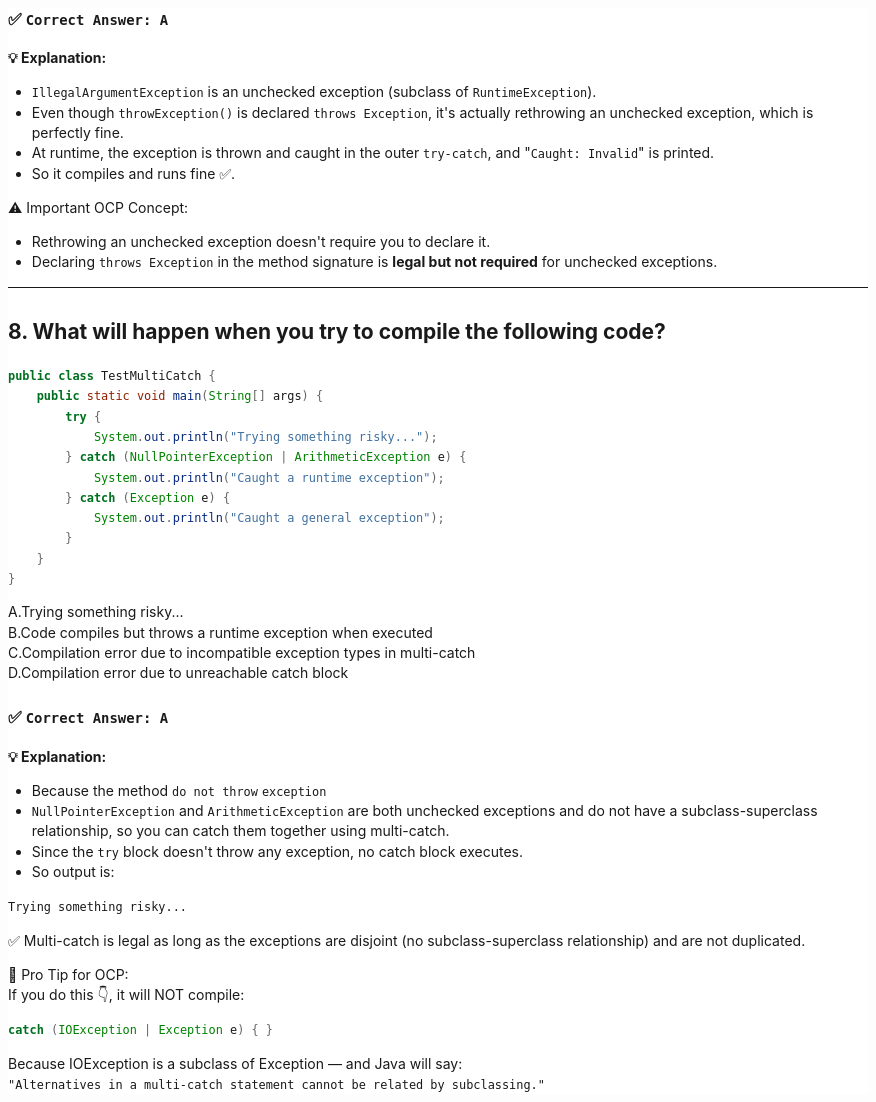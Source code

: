 
### ✅ `Correct Answer: A`
__💡 Explanation:__
- `IllegalArgumentException` is an unchecked exception (subclass of `RuntimeException`).
- Even though `throwException()` is declared `throws Exception`, it's actually rethrowing an unchecked exception, which is perfectly fine.
- At runtime, the exception is thrown and caught in the outer `try-catch`, and "`Caught: Invalid`" is printed.
- So it compiles and runs fine ✅.

⚠️ Important OCP Concept: </br>
- Rethrowing an unchecked exception doesn't require you to declare it.
- Declaring `throws Exception` in the method signature is __legal but not required__ for unchecked exceptions.

-------------------------
## 8. What will happen when you try to compile the following code?
```java
public class TestMultiCatch {
    public static void main(String[] args) {
        try {
            System.out.println("Trying something risky...");
        } catch (NullPointerException | ArithmeticException e) {
            System.out.println("Caught a runtime exception");
        } catch (Exception e) {
            System.out.println("Caught a general exception");
        }
    }
}
```

A.Trying something risky...  </br>
B.Code compiles but throws a runtime exception when executed  </br>
C.Compilation error due to incompatible exception types in multi-catch  </br>
D.Compilation error due to unreachable catch block  </br>

### ✅ `Correct Answer: A`
__💡 Explanation:__
- Because the method `do not throw` `exception`
- `NullPointerException` and `ArithmeticException` are both unchecked exceptions and do not have a subclass-superclass relationship, so you can catch them together using multi-catch.
- Since the `try` block doesn't throw any exception, no catch block executes.
- So output is:
```text
Trying something risky...
```
✅ Multi-catch is legal as long as the exceptions are disjoint (no subclass-superclass relationship) and are not duplicated.

🧠 Pro Tip for OCP: </br>
If you do this 👇, it will NOT compile:
```java
catch (IOException | Exception e) { }
```
Because IOException is a subclass of Exception — and Java will say: </br>
`"Alternatives in a multi-catch statement cannot be related by subclassing."`
